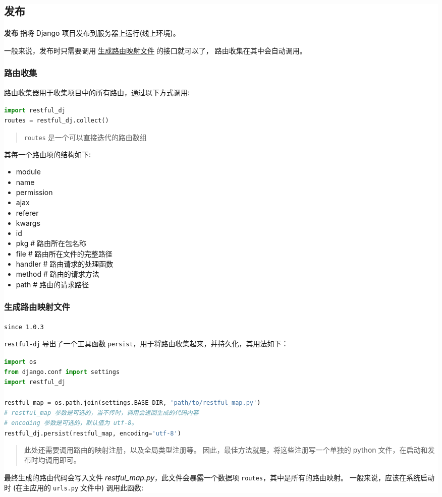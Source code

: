 ## 发布 

**发布** 指将 Django 项目发布到服务器上运行(线上环境)。

一般来说，发布时只需要调用 [生成路由映射文件](#生成路由映射文件) 的接口就可以了，
路由收集在其中会自动调用。

### 路由收集

路由收集器用于收集项目中的所有路由，通过以下方式调用:

```python
import restful_dj
routes = restful_dj.collect()
```

> `routes` 是一个可以直接迭代的路由数组

其每一个路由项的结构如下:

- module
- name
- permission
- ajax
- referer
- kwargs
- id
- pkg # 路由所在包名称
- file # 路由所在文件的完整路径
- handler # 路由请求的处理函数
- method # 路由的请求方法
- path # 路由的请求路径

### 生成路由映射文件

`since 1.0.3`

`restful-dj` 导出了一个工具函数 `persist`，用于将路由收集起来，并持久化，其用法如下：

```python
import os
from django.conf import settings
import restful_dj

restful_map = os.path.join(settings.BASE_DIR, 'path/to/restful_map.py')
# restful_map 参数是可选的，当不传时，调用会返回生成的代码内容
# encoding 参数是可选的，默认值为 utf-8。
restful_dj.persist(restful_map, encoding='utf-8')
```

> 此处还需要调用路由的映射注册，以及全局类型注册等。
> 因此，最佳方法就是，将这些注册写一个单独的 python 文件，在启动和发布时均调用即可。

最终生成的路由代码会写入文件 _restful_map.py_，此文件会暴露一个数据项 `routes`，其中是所有的路由映射。
一般来说，应该在系统启动时 (在主应用的 `urls.py` 文件中) 调用此函数:
